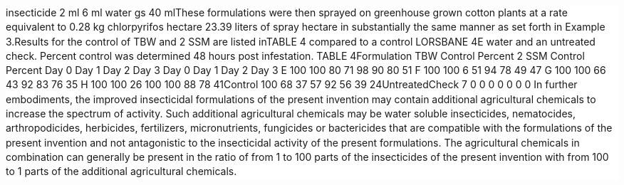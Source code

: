 insecticide 2 ml 6 ml water gs 40 mlThese formulations were then sprayed on greenhouse grown cotton plants at a rate equivalent to 0.28 kg chlorpyrifos hectare 23.39 liters of spray hectare in substantially the same manner as set forth in Example 3.Results for the control of TBW and 2 SSM are listed inTABLE 4 compared to a control LORSBANE 4E water and an untreated check. Percent control was determined 48 hours post infestation. TABLE 4Formulation TBW Control Percent 2 SSM Control Percent Day 0 Day 1 Day 2 Day 3 Day 0 Day 1 Day 2 Day 3 E 100 100 80 71 98 90 80 51 F 100 100 6 51 94 78 49 47 G 100 100 66 43 92 83 76 35 H 100 100 26 100 100 88 78 41Control 100 68 37 57 92 56 39 24UntreatedCheck 7 0 0 0 0 0 0 0 In further embodiments, the improved insecticidal formulations of the present invention may contain additional agricultural chemicals to increase the spectrum of activity. Such additional agricultural chemicals may be water soluble insecticides, nematocides, arthropodicides, herbicides, fertilizers, micronutrients, fungicides or bactericides that are compatible with the formulations of the present invention and not antagonistic to the insecticidal activity of the present formulations. The agricultural chemicals in combination can generally be present in the ratio of from 1 to 100 parts of the insecticides of the present invention with from 100 to 1 parts of the additional agricultural chemicals.
